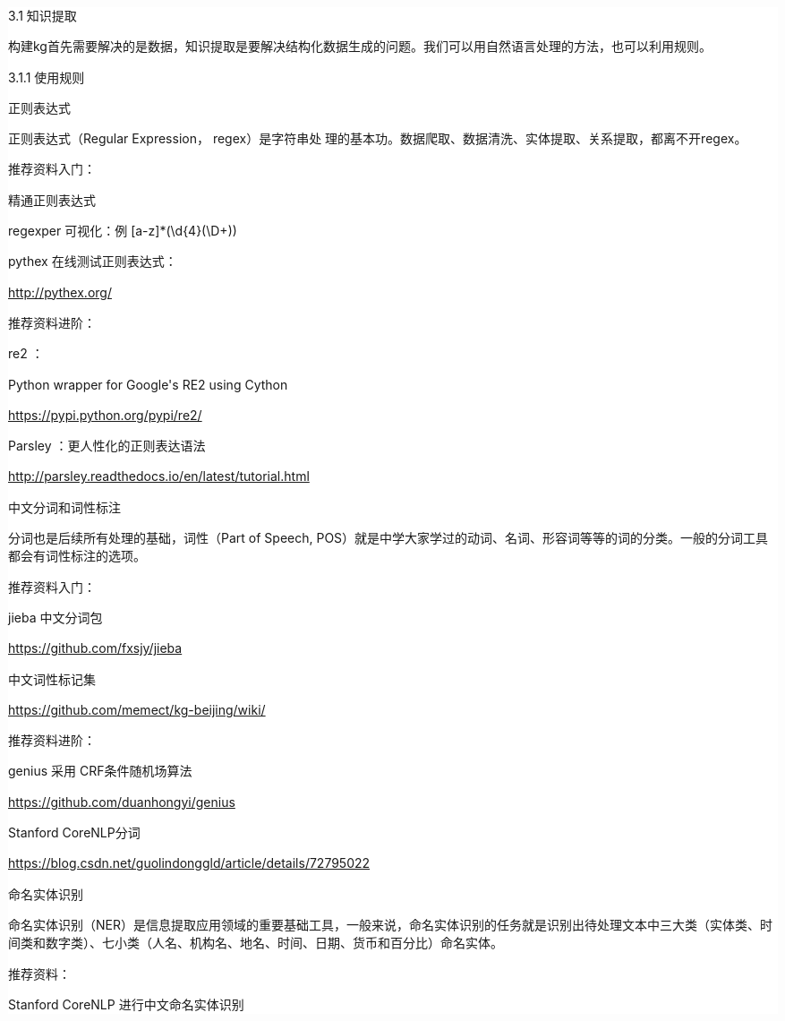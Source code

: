 3.1 知识提取

构建kg首先需要解决的是数据，知识提取是要解决结构化数据生成的问题。我们可以用自然语言处理的方法，也可以利用规则。

3.1.1 使用规则

正则表达式

正则表达式（Regular Expression， regex）是字符串处 理的基本功。数据爬取、数据清洗、实体提取、关系提取，都离不开regex。

推荐资料入门：

精通正则表达式

regexper 可视化：例 [a-z]*(\d{4}(\D+))

pythex 在线测试正则表达式：

 http://pythex.org/

推荐资料进阶：

re2 ：

Python wrapper for Google's RE2 using Cython

https://pypi.python.org/pypi/re2/

Parsley ：更人性化的正则表达语法

http://parsley.readthedocs.io/en/latest/tutorial.html

中文分词和词性标注

分词也是后续所有处理的基础，词性（Part of Speech, POS）就是中学大家学过的动词、名词、形容词等等的词的分类。一般的分词工具都会有词性标注的选项。

推荐资料入门：

jieba 中文分词包  

https://github.com/fxsjy/jieba

中文词性标记集 

https://github.com/memect/kg-beijing/wiki/

推荐资料进阶：

genius 采用 CRF条件随机场算法 

https://github.com/duanhongyi/genius

Stanford CoreNLP分词  

https://blog.csdn.net/guolindonggld/article/details/72795022

命名实体识别

命名实体识别（NER）是信息提取应用领域的重要基础工具，一般来说，命名实体识别的任务就是识别出待处理文本中三大类（实体类、时间类和数字类）、七小类（人名、机构名、地名、时间、日期、货币和百分比）命名实体。

推荐资料：

Stanford CoreNLP 进行中文命名实体识别 
